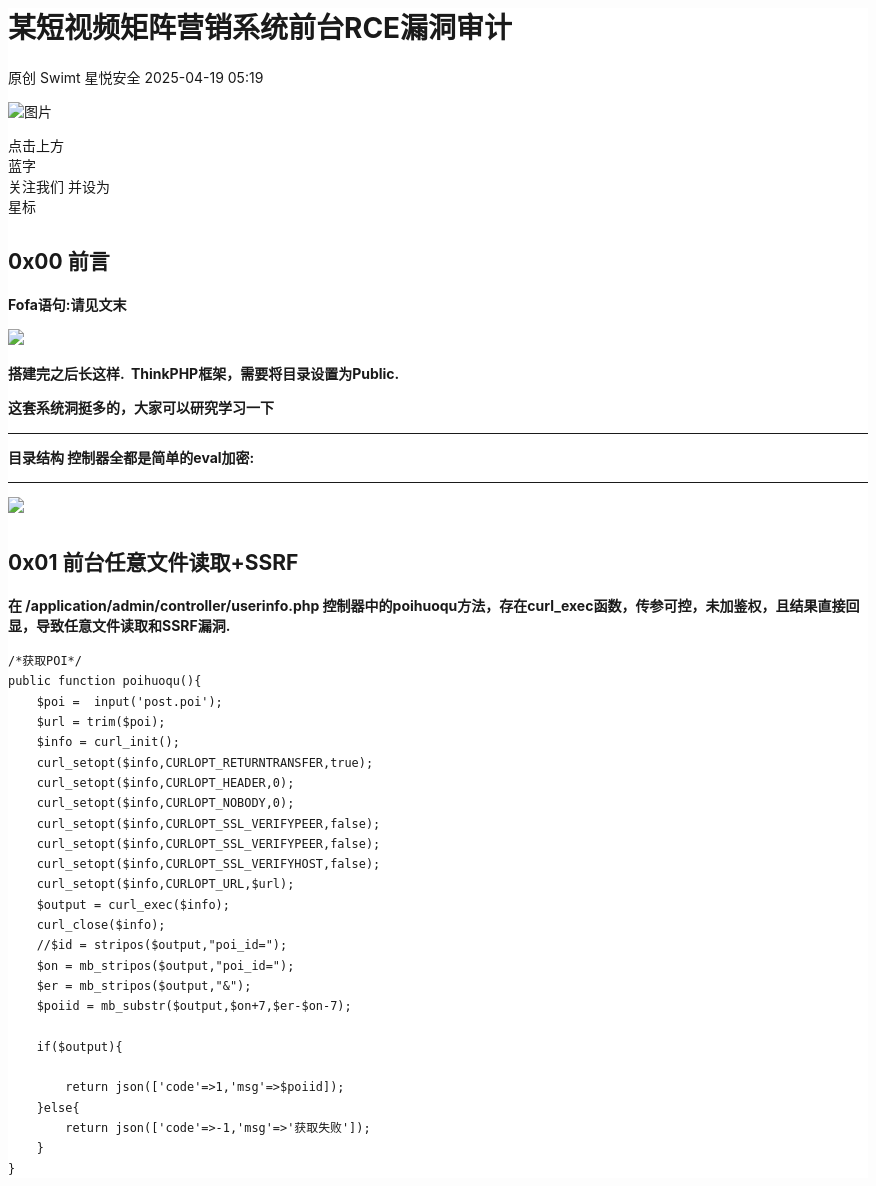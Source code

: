 #  某短视频矩阵营销系统前台RCE漏洞审计   
原创 Swimt  星悦安全   2025-04-19 05:19  
  
![图片](https://mmbiz.qpic.cn/sz_mmbiz_jpg/lSQtsngIibibSOeF8DNKNAC3a6kgvhmWqvoQdibCCk028HCpd5q1pEeFjIhicyia0IcY7f2G9fpqaUm6ATDQuZZ05yw/640?wx_fmt=other&from=appmsg&wxfrom=5&wx_lazy=1&wx_co=1&tp=webp "")  
  
点击上方  
蓝字  
关注我们 并设为  
星标  
## 0x00 前言  
  
**Fofa语句:请见文末**  
  
![](https://mmbiz.qpic.cn/sz_mmbiz_png/uicic8KPZnD5e7KicstY6UwJKPfGcbFX3picap5hUKygiccM1lUcBvtz3Dg7eXoQ0Gkn3QX7f0F0P7RKOyMuKY6GB1w/640?wx_fmt=png&from=appmsg "")  
  
**搭建完之后长这样.  ThinkPHP框架，需要将目录设置为Public.**  
  
**这套系统洞挺多的，大家可以研究学习一下**  
  
****  
**目录结构 控制器全都是简单的eval加密:**  
  
****  
![](https://mmbiz.qpic.cn/sz_mmbiz_png/uicic8KPZnD5dCpMEuN5SbNVN3fRz2B9IiberXJWaS77epSMib8cOMCMWpm5F1ZP9tmrAJa2x6bObGnueP7XV1MQ0Q/640?wx_fmt=png&from=appmsg "")  
## 0x01 前台任意文件读取+SSRF  
  
**在 /application/admin/controller/userinfo.php 控制器中的poihuoqu方法，存在curl_exec函数，传参可控，未加鉴权，且结果直接回显，导致任意文件读取和SSRF漏洞.**  
```
/*获取POI*/
public function poihuoqu(){
    $poi =  input('post.poi');
    $url = trim($poi);
    $info = curl_init();
    curl_setopt($info,CURLOPT_RETURNTRANSFER,true);
    curl_setopt($info,CURLOPT_HEADER,0);
    curl_setopt($info,CURLOPT_NOBODY,0);
    curl_setopt($info,CURLOPT_SSL_VERIFYPEER,false);
    curl_setopt($info,CURLOPT_SSL_VERIFYPEER,false);
    curl_setopt($info,CURLOPT_SSL_VERIFYHOST,false);
    curl_setopt($info,CURLOPT_URL,$url);
    $output = curl_exec($info);
    curl_close($info);
    //$id = stripos($output,"poi_id=");
    $on = mb_stripos($output,"poi_id=");
    $er = mb_stripos($output,"&");
    $poiid = mb_substr($output,$on+7,$er-$on-7);

    if($output){

        return json(['code'=>1,'msg'=>$poiid]);
    }else{
        return json(['code'=>-1,'msg'=>'获取失败']);
    }
}
```  
  